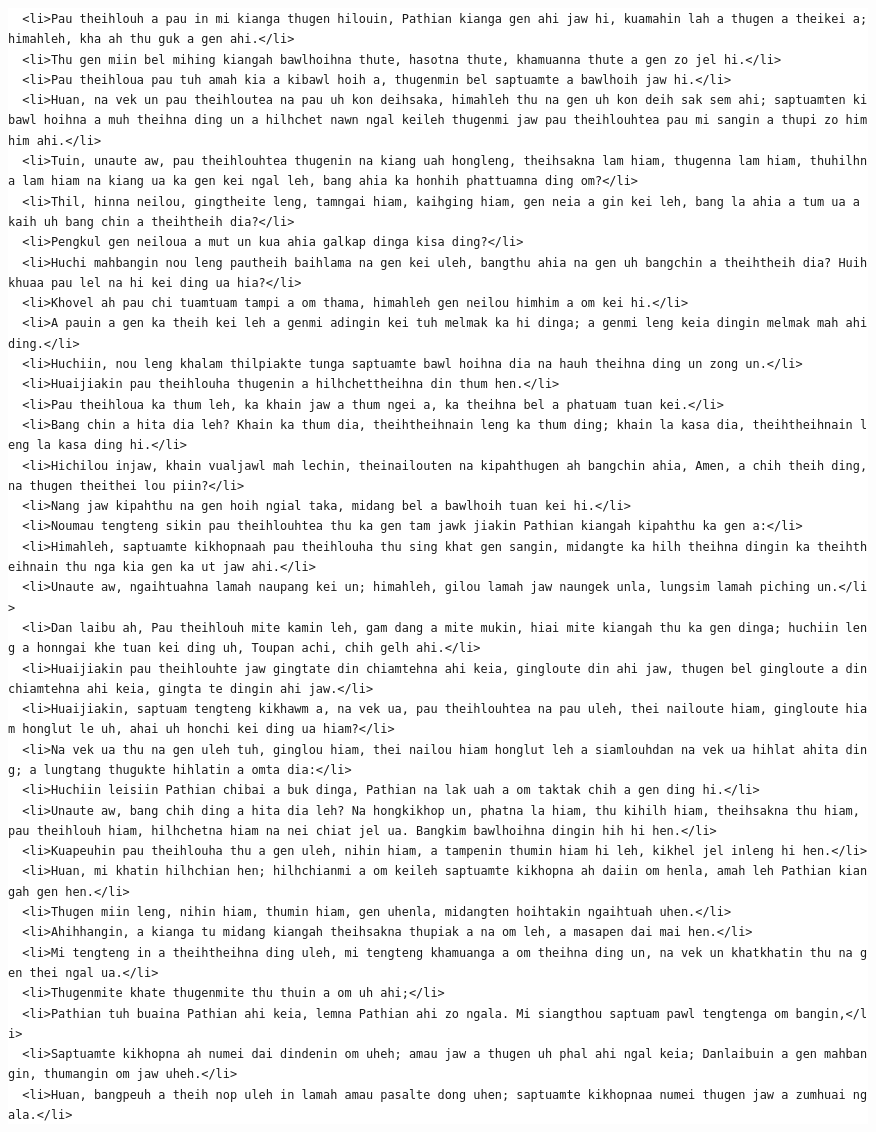       <li>Pau theihlouh a pau in mi kianga thugen hilouin, Pathian kianga gen ahi jaw hi, kuamahin lah a thugen a theikei a; himahleh, kha ah thu guk a gen ahi.</li>
      <li>Thu gen miin bel mihing kiangah bawlhoihna thute, hasotna thute, khamuanna thute a gen zo jel hi.</li>
      <li>Pau theihloua pau tuh amah kia a kibawl hoih a, thugenmin bel saptuamte a bawlhoih jaw hi.</li>
      <li>Huan, na vek un pau theihloutea na pau uh kon deihsaka, himahleh thu na gen uh kon deih sak sem ahi; saptuamten kibawl hoihna a muh theihna ding un a hilhchet nawn ngal keileh thugenmi jaw pau theihlouhtea pau mi sangin a thupi zo himhim ahi.</li>
      <li>Tuin, unaute aw, pau theihlouhtea thugenin na kiang uah hongleng, theihsakna lam hiam, thugenna lam hiam, thuhilhna lam hiam na kiang ua ka gen kei ngal leh, bang ahia ka honhih phattuamna ding om?</li>
      <li>Thil, hinna neilou, gingtheite leng, tamngai hiam, kaihging hiam, gen neia a gin kei leh, bang la ahia a tum ua a kaih uh bang chin a theihtheih dia?</li>
      <li>Pengkul gen neiloua a mut un kua ahia galkap dinga kisa ding?</li>
      <li>Huchi mahbangin nou leng pautheih baihlama na gen kei uleh, bangthu ahia na gen uh bangchin a theihtheih dia? Huihkhuaa pau lel na hi kei ding ua hia?</li>
      <li>Khovel ah pau chi tuamtuam tampi a om thama, himahleh gen neilou himhim a om kei hi.</li>
      <li>A pauin a gen ka theih kei leh a genmi adingin kei tuh melmak ka hi dinga; a genmi leng keia dingin melmak mah ahi ding.</li>
      <li>Huchiin, nou leng khalam thilpiakte tunga saptuamte bawl hoihna dia na hauh theihna ding un zong un.</li>
      <li>Huaijiakin pau theihlouha thugenin a hilhchettheihna din thum hen.</li>
      <li>Pau theihloua ka thum leh, ka khain jaw a thum ngei a, ka theihna bel a phatuam tuan kei.</li>
      <li>Bang chin a hita dia leh? Khain ka thum dia, theihtheihnain leng ka thum ding; khain la kasa dia, theihtheihnain leng la kasa ding hi.</li>
      <li>Hichilou injaw, khain vualjawl mah lechin, theinailouten na kipahthugen ah bangchin ahia, Amen, a chih theih ding, na thugen theithei lou piin?</li>
      <li>Nang jaw kipahthu na gen hoih ngial taka, midang bel a bawlhoih tuan kei hi.</li>
      <li>Noumau tengteng sikin pau theihlouhtea thu ka gen tam jawk jiakin Pathian kiangah kipahthu ka gen a:</li>
      <li>Himahleh, saptuamte kikhopnaah pau theihlouha thu sing khat gen sangin, midangte ka hilh theihna dingin ka theihtheihnain thu nga kia gen ka ut jaw ahi.</li>
      <li>Unaute aw, ngaihtuahna lamah naupang kei un; himahleh, gilou lamah jaw naungek unla, lungsim lamah piching un.</li>
      <li>Dan laibu ah, Pau theihlouh mite kamin leh, gam dang a mite mukin, hiai mite kiangah thu ka gen dinga; huchiin leng a honngai khe tuan kei ding uh, Toupan achi, chih gelh ahi.</li>
      <li>Huaijiakin pau theihlouhte jaw gingtate din chiamtehna ahi keia, gingloute din ahi jaw, thugen bel gingloute a din chiamtehna ahi keia, gingta te dingin ahi jaw.</li>
      <li>Huaijiakin, saptuam tengteng kikhawm a, na vek ua, pau theihlouhtea na pau uleh, thei nailoute hiam, gingloute hiam honglut le uh, ahai uh honchi kei ding ua hiam?</li>
      <li>Na vek ua thu na gen uleh tuh, ginglou hiam, thei nailou hiam honglut leh a siamlouhdan na vek ua hihlat ahita ding; a lungtang thugukte hihlatin a omta dia:</li>
      <li>Huchiin leisiin Pathian chibai a buk dinga, Pathian na lak uah a om taktak chih a gen ding hi.</li>
      <li>Unaute aw, bang chih ding a hita dia leh? Na hongkikhop un, phatna la hiam, thu kihilh hiam, theihsakna thu hiam, pau theihlouh hiam, hilhchetna hiam na nei chiat jel ua. Bangkim bawlhoihna dingin hih hi hen.</li>
      <li>Kuapeuhin pau theihlouha thu a gen uleh, nihin hiam, a tampenin thumin hiam hi leh, kikhel jel inleng hi hen.</li>
      <li>Huan, mi khatin hilhchian hen; hilhchianmi a om keileh saptuamte kikhopna ah daiin om henla, amah leh Pathian kiangah gen hen.</li>
      <li>Thugen miin leng, nihin hiam, thumin hiam, gen uhenla, midangten hoihtakin ngaihtuah uhen.</li>
      <li>Ahihhangin, a kianga tu midang kiangah theihsakna thupiak a na om leh, a masapen dai mai hen.</li>
      <li>Mi tengteng in a theihtheihna ding uleh, mi tengteng khamuanga a om theihna ding un, na vek un khatkhatin thu na gen thei ngal ua.</li>
      <li>Thugenmite khate thugenmite thu thuin a om uh ahi;</li>
      <li>Pathian tuh buaina Pathian ahi keia, lemna Pathian ahi zo ngala. Mi siangthou saptuam pawl tengtenga om bangin,</li>
      <li>Saptuamte kikhopna ah numei dai dindenin om uheh; amau jaw a thugen uh phal ahi ngal keia; Danlaibuin a gen mahbangin, thumangin om jaw uheh.</li>
      <li>Huan, bangpeuh a theih nop uleh in lamah amau pasalte dong uhen; saptuamte kikhopnaa numei thugen jaw a zumhuai ngala.</li>